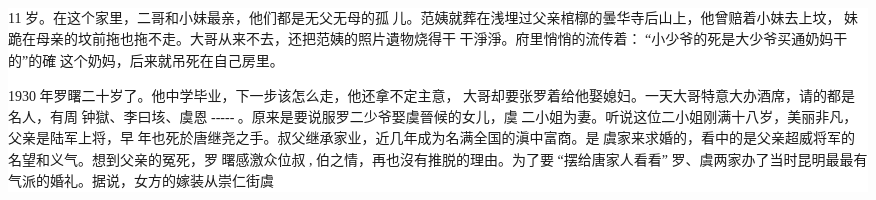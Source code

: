   </span>
  <span style="font-family: 宋体;">
   11
   <span lang="ZH-CN">
    岁。在这个家里，二哥和小妹最亲，他们都是无父无母的孤
   </span>
  </span>
  <span style="font-family: 宋体;">
   儿。范姨就葬在浅埋过父亲棺槨的曇华寺后山上，他曾赔着小妹去上坟，
  </span>
  <span style="font-family: 宋体;">
   妹跪在母亲的坟前拖也拖不走。大哥从来不去，还把范姨的照片遺物烧得干
  </span>
  <span style="font-family: 宋体;">
   干淨淨。府里悄悄的流传着： “小少爷的死是大少爷买通奶妈干的”的確
  </span>
  <span style="font-family: 宋体;">
   这个奶妈，后来就吊死在自己房里。
  </span>
 </p>
 <p class="MsoNormal">
  <span style="font-family:宋体">
  </span>
  <span style="font-family: 宋体;">
   1930
  </span>
  <span lang="ZH-CN" style="font-family: 宋体;">
   年罗曙二十岁了。他中学毕业，下一步该怎么走，他还拿不定主意，
  </span>
  <span style="font-family: 宋体;">
   大哥却要张罗着给他娶媳妇。一天大哥特意大办酒席，请的都是名人，有周
  </span>
  <span lang="ZH-CN" style="font-family: 宋体;">
   钟獄、李曰垓、虞恩
  </span>
  <span style="font-family: 宋体;">
   -----
   <span lang="ZH-CN">
    。原来是要说服罗二少爷娶虞晉候的女儿，虞
   </span>
  </span>
  <span style="font-family: 宋体;">
   二小姐为妻。听说这位二小姐刚满十八岁，美丽非凡，父亲是陆军上将，早
  </span>
  <span style="font-family: 宋体;">
   年也死於唐继尧之手。叔父继承家业，近几年成为名满全国的滇中富商。是
  </span>
  <span style="font-family: 宋体;">
   虞家来求婚的，看中的是父亲超威将军的名望和义气。想到父亲的冤死，罗
  </span>
  <span lang="ZH-CN" style="font-family: 宋体;">
   曙感激众位叔
  </span>
  <span style="font-family: 宋体;">
   ,
   <span lang="ZH-CN">
    伯之情，再也沒有推脱的理由。为了要 “摆给唐家人看看”
   </span>
  </span>
  <span style="font-family: 宋体;">
   罗、虞两家办了当时昆明最最有气派的婚礼。据说，女方的嫁装从崇仁街虞
  </span>
  <span lang="ZH-CN" style="font-family: 宋体;">